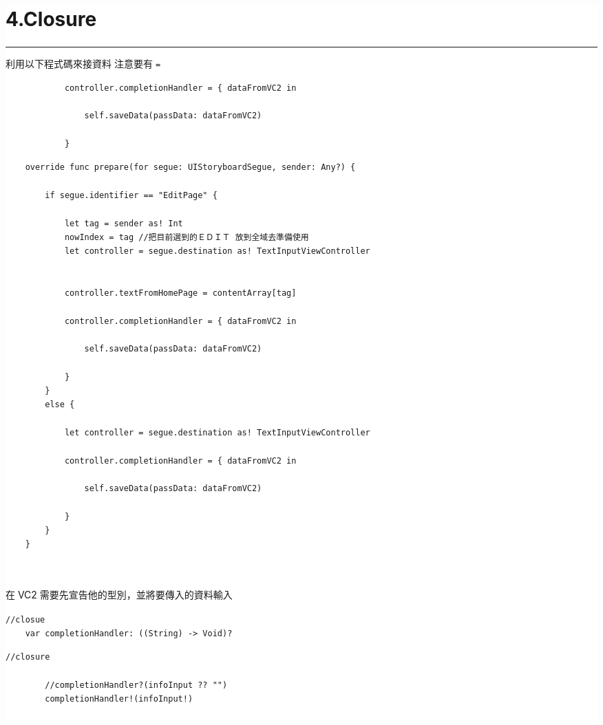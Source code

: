 
# 4.Closure
----

利用以下程式碼來接資料 注意要有 `=`

```
            controller.completionHandler = { dataFromVC2 in
                
                self.saveData(passData: dataFromVC2)
                
            }
```






```
    override func prepare(for segue: UIStoryboardSegue, sender: Any?) {
        
        if segue.identifier == "EditPage" {
            
            let tag = sender as! Int
            nowIndex = tag //把目前選到的ＥＤＩＴ 放到全域去準備使用
            let controller = segue.destination as! TextInputViewController
            
            
            controller.textFromHomePage = contentArray[tag]
            
            controller.completionHandler = { dataFromVC2 in
                
                self.saveData(passData: dataFromVC2)
                
            }
        }
        else {
            
            let controller = segue.destination as! TextInputViewController
           
            controller.completionHandler = { dataFromVC2 in
                
                self.saveData(passData: dataFromVC2)
                
            }
        }
    }
    
    
```

在 VC2 需要先宣告他的型別，並將要傳入的資料輸入

```
//closue
    var completionHandler: ((String) -> Void)?
```    

```
//closure
        
        //completionHandler?(infoInput ?? "")
        completionHandler!(infoInput!)
        
```        

